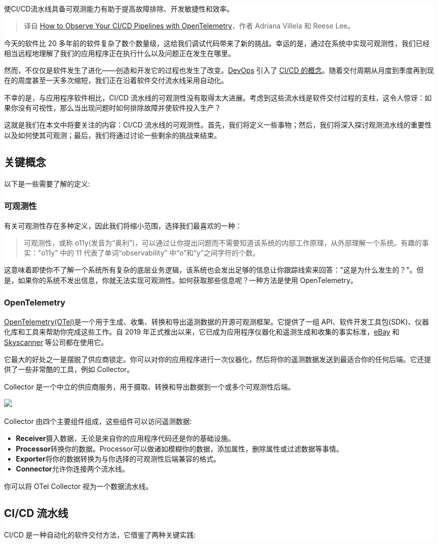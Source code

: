 

使CI/CD流水线具备可观测能力有助于提高故障排除、开发敏捷性和效率。

> 译自 [How to Observe Your CI/CD Pipelines with OpenTelemetry](https://thenewstack.io/how-to-observe-your-ci-cd-pipelines-with-opentelemetry/)，作者 Adriana Villela 和 Reese Lee。

今天的软件比 20 多年前的软件复杂了数个数量级，这给我们调试代码带来了新的挑战。幸运的是，通过在系统中实现可观测性，我们已经相当远程地理解了我们的应用程序正在执行什么以及问题正在发生在哪里。

然而，不仅仅是软件发生了进化——创造和开发它的过程也发生了改变。[DevOps](https://roadmap.sh/devops) 引入了 [CI/CD 的概念](https://thenewstack.io/a-primer-continuous-integration-and-continuous-delivery-ci-cd/)。随着交付周期从月度到季度再到现在的周度甚至一天多次缩短，我们正在沿着软件交付流水线采用自动化。

不幸的是，与应用程序软件相比，CI/CD 流水线的可观测性没有取得太大进展。考虑到这些流水线是软件交付过程的支柱，这令人惊讶：如果你没有可视性，那么当出现问题时如何排除故障并使软件投入生产？

这就是我们在本文中将要关注的内容：CI/CD 流水线的可观测性。首先，我们将定义一些事物；然后，我们将深入探讨观测流水线的重要性以及如何使其可观测；最后，我们将通过讨论一些剩余的挑战来结束。

## 关键概念

以下是一些需要了解的定义:

### 可观测性

有关可观测性存在多种定义，因此我们将缩小范围，选择我们最喜欢的一种：

> 可观测性，或称 o11y(发音为“奥利”)，可以通过让你提出问题而不需要知道该系统的内部工作原理，从外部理解一个系统。有趣的事实："o11y" 中的 11 代表了单词“observability” 中“o”和“y”之间字符的个数。

这意味着即使你不了解一个系统所有复杂的底层业务逻辑，该系统也会发出足够的信息让你跟踪线索来回答："这是为什么发生的？"。但是，如果你的系统不发出信息，你就无法实现可观测性。如何获取那些信息呢？一种方法是使用 OpenTelemetry。

### OpenTelemetry

[OpenTelemetry(OTel)](https://thenewstack.io/introducing-opentelemetry-in-your-organization-3-steps/)是一个用于生成、收集、转换和导出遥测数据的开源可观测框架。它提供了一组 API、软件开发工具包(SDK)、仪器化库和工具来帮助你完成这些工作。自 2019 年正式推出以来，它已成为应用程序仪器化和遥测生成和收集的事实标准，[eBay](https://innovation.ebayinc.com/tech/engineering/why-and-how-ebay-pivoted-to-opentelemetry/) 和 [Skyscanner](https://www.infoq.com/presentations/opentelemetry-observability/) 等公司都在使用它。

它最大的好处之一是摆脱了供应商锁定。你可以对你的应用程序进行一次仪器化，然后将你的遥测数据发送到最适合你的任何后端。它还提供了一些非常酷的工具，例如 Collector。

Collector 是一个中立的供应商服务，用于摄取、转换和导出数据到一个或多个可观测性后端。

![](https://cdn.thenewstack.io/media/2023/11/55f49024-pipeline_2.png)

Collector 由四个主要组件组成，这些组件可以访问遥测数据:

- **Receiver**摄入数据，无论是来自你的应用程序代码还是你的基础设施。
- **Processor**转换你的数据。Processor可以做诸如模糊你的数据，添加属性，删除属性或过滤数据等事情。
- **Exporter**将你的数据转换为与你选择的可观测性后端兼容的格式。
- **Connector**允许你连接两个流水线。

你可以将 OTel Collector 视为一个数据流水线。

## CI/CD 流水线

CI/CD 是一种自动化的软件交付方法，它借鉴了两种关键实践:
